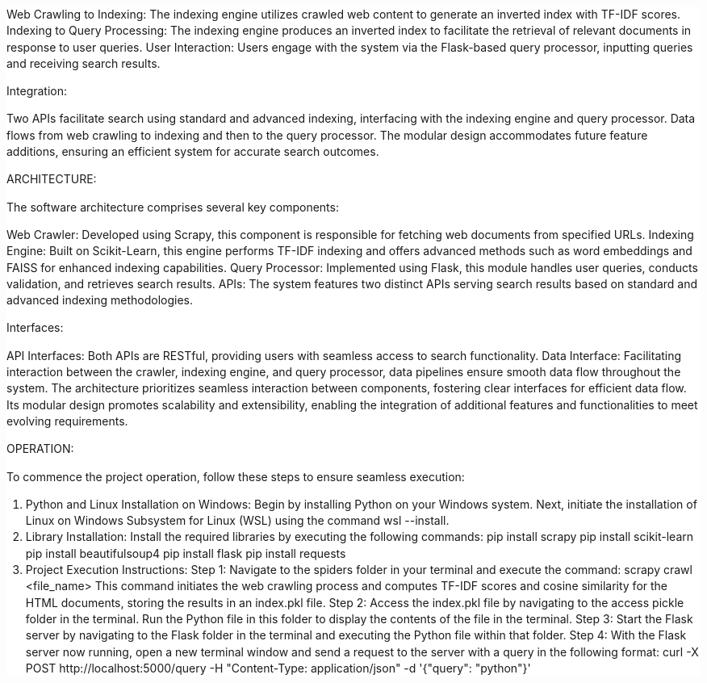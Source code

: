 Web Crawling to Indexing: The indexing engine utilizes crawled web content to generate an inverted index with TF-IDF scores.
Indexing to Query Processing: The indexing engine produces an inverted index to facilitate the retrieval of relevant documents in response to user queries.
User Interaction: Users engage with the system via the Flask-based query processor, inputting queries and receiving search results.

Integration:

Two APIs facilitate search using standard and advanced indexing, interfacing with the indexing engine and query processor. Data flows from web crawling to indexing and then to the query processor. The modular design accommodates future feature additions, ensuring an efficient system for accurate search outcomes.







ARCHITECTURE:

The software architecture comprises several key components:

Web Crawler: Developed using Scrapy, this component is responsible for fetching web documents from specified URLs.
Indexing Engine: Built on Scikit-Learn, this engine performs TF-IDF indexing and offers advanced methods such as word embeddings and FAISS for enhanced indexing capabilities.
Query Processor: Implemented using Flask, this module handles user queries, conducts validation, and retrieves search results.
APIs: The system features two distinct APIs serving search results based on standard and advanced indexing methodologies.

Interfaces:

API Interfaces: Both APIs are RESTful, providing users with seamless access to search functionality.
Data Interface: Facilitating interaction between the crawler, indexing engine, and query processor, data pipelines ensure smooth data flow throughout the system.
The architecture prioritizes seamless interaction between components, fostering clear interfaces for efficient data flow. Its modular design promotes scalability and extensibility, enabling the integration of additional features and functionalities to meet evolving requirements.

OPERATION:

To commence the project operation, follow these steps to ensure seamless execution:

1.	Python and Linux Installation on Windows:
 Begin by installing Python on your Windows system.
 Next, initiate the installation of Linux on Windows Subsystem for Linux (WSL)   using the command wsl --install.
2.	Library Installation:
Install the required libraries by executing the following commands:
pip install scrapy
pip install scikit-learn
pip install beautifulsoup4
pip install flask
pip install requests
3.	Project Execution Instructions:
Step 1: Navigate to the spiders folder in your terminal and execute the command:
scrapy crawl <file_name>
This command initiates the web crawling process and computes TF-IDF scores and cosine similarity for the HTML documents, storing the results in an index.pkl file.
Step 2: Access the index.pkl file by navigating to the access pickle folder in the terminal. Run the Python file in this folder to display the contents of the file in the terminal.
Step 3: Start the Flask server by navigating to the Flask folder in the terminal and executing the Python file within that folder.
Step 4: With the Flask server now running, open a new terminal window and send a request to the server with a query in the following format:
curl -X POST http://localhost:5000/query -H "Content-Type: application/json" -d '{"query": "python"}'